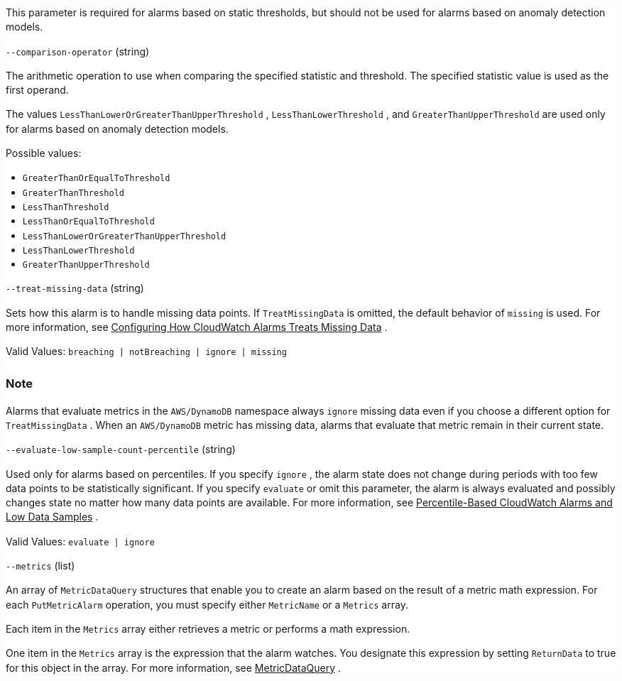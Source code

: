 This parameter is required for alarms based on static thresholds, but should not be used for alarms based on anomaly detection models.

`--comparison-operator` (string)

The arithmetic operation to use when comparing the specified statistic and threshold. The specified statistic value is used as the first operand.

The values `LessThanLowerOrGreaterThanUpperThreshold` , `LessThanLowerThreshold` , and `GreaterThanUpperThreshold` are used only for alarms based on anomaly detection models.

Possible values:

- `GreaterThanOrEqualToThreshold`
- `GreaterThanThreshold`
- `LessThanThreshold`
- `LessThanOrEqualToThreshold`
- `LessThanLowerOrGreaterThanUpperThreshold`
- `LessThanLowerThreshold`
- `GreaterThanUpperThreshold`

`--treat-missing-data` (string)

Sets how this alarm is to handle missing data points. If `TreatMissingData` is omitted, the default behavior of `missing` is used. For more information, see [Configuring How CloudWatch Alarms Treats Missing Data](https://docs.aws.amazon.com/AmazonCloudWatch/latest/monitoring/AlarmThatSendsEmail.html#alarms-and-missing-data) .

Valid Values: `breaching | notBreaching | ignore | missing`

### Note

Alarms that evaluate metrics in the `AWS/DynamoDB` namespace always `ignore` missing data even if you choose a different option for `TreatMissingData` . When an `AWS/DynamoDB` metric has missing data, alarms that evaluate that metric remain in their current state.

`--evaluate-low-sample-count-percentile` (string)

Used only for alarms based on percentiles. If you specify `ignore` , the alarm state does not change during periods with too few data points to be statistically significant. If you specify `evaluate` or omit this parameter, the alarm is always evaluated and possibly changes state no matter how many data points are available. For more information, see [Percentile-Based CloudWatch Alarms and Low Data Samples](https://docs.aws.amazon.com/AmazonCloudWatch/latest/monitoring/AlarmThatSendsEmail.html#percentiles-with-low-samples) .

Valid Values: `evaluate | ignore`

`--metrics` (list)

An array of `MetricDataQuery` structures that enable you to create an alarm based on the result of a metric math expression. For each `PutMetricAlarm` operation, you must specify either `MetricName` or a `Metrics` array.

Each item in the `Metrics` array either retrieves a metric or performs a math expression.

One item in the `Metrics` array is the expression that the alarm watches. You designate this expression by setting `ReturnData` to true for this object in the array. For more information, see [MetricDataQuery](https://docs.aws.amazon.com/AmazonCloudWatch/latest/APIReference/API_MetricDataQuery.html) .
